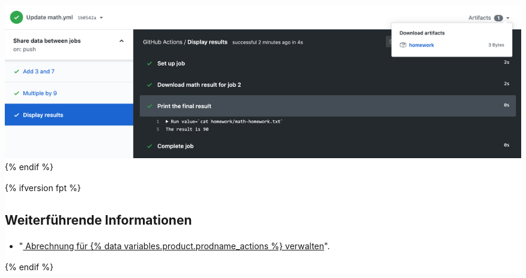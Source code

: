 ![Workflow, der zum Durchführen mathematischer Operationen Daten zwischen Aufträgen weitergibt](/assets/images/help/repository/passing-data-between-jobs-in-a-workflow.png)
{% endif %}

{% ifversion fpt %}

## Weiterführende Informationen

- "[ Abrechnung für {% data variables.product.prodname_actions %} verwalten](/billing/managing-billing-for-github-actions)".

{% endif %}

